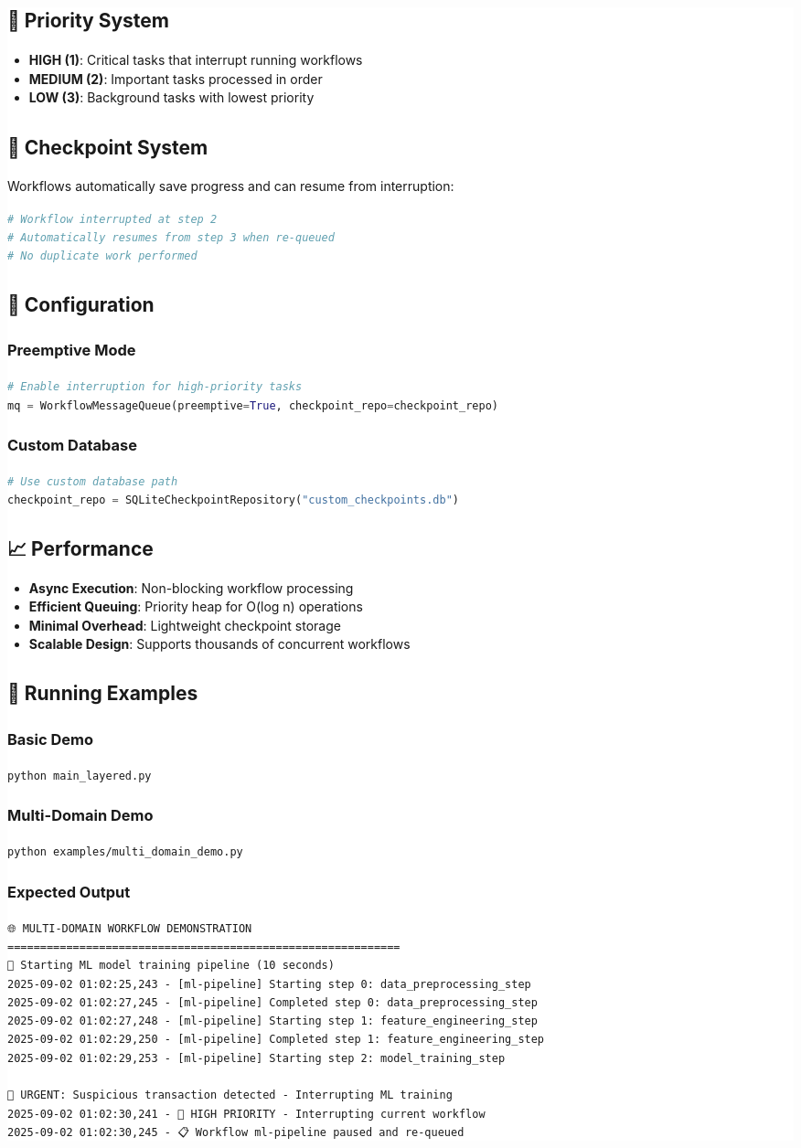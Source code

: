 ## 🎯 Priority System

- **HIGH (1)**: Critical tasks that interrupt running workflows
- **MEDIUM (2)**: Important tasks processed in order
- **LOW (3)**: Background tasks with lowest priority

## 💾 Checkpoint System

Workflows automatically save progress and can resume from interruption:

```python
# Workflow interrupted at step 2
# Automatically resumes from step 3 when re-queued
# No duplicate work performed
```

## 🔧 Configuration

### Preemptive Mode
```python
# Enable interruption for high-priority tasks
mq = WorkflowMessageQueue(preemptive=True, checkpoint_repo=checkpoint_repo)
```

### Custom Database
```python
# Use custom database path
checkpoint_repo = SQLiteCheckpointRepository("custom_checkpoints.db")
```

## 📈 Performance

- **Async Execution**: Non-blocking workflow processing
- **Efficient Queuing**: Priority heap for O(log n) operations
- **Minimal Overhead**: Lightweight checkpoint storage
- **Scalable Design**: Supports thousands of concurrent workflows

## 🧪 Running Examples

### Basic Demo
```bash
python main_layered.py
```

### Multi-Domain Demo
```bash
python examples/multi_domain_demo.py
```

### Expected Output
```
🌐 MULTI-DOMAIN WORKFLOW DEMONSTRATION
============================================================
🤖 Starting ML model training pipeline (10 seconds)
2025-09-02 01:02:25,243 - [ml-pipeline] Starting step 0: data_preprocessing_step
2025-09-02 01:02:27,245 - [ml-pipeline] Completed step 0: data_preprocessing_step
2025-09-02 01:02:27,248 - [ml-pipeline] Starting step 1: feature_engineering_step
2025-09-02 01:02:29,250 - [ml-pipeline] Completed step 1: feature_engineering_step
2025-09-02 01:02:29,253 - [ml-pipeline] Starting step 2: model_training_step

🚨 URGENT: Suspicious transaction detected - Interrupting ML training
2025-09-02 01:02:30,241 - 🚨 HIGH PRIORITY - Interrupting current workflow
2025-09-02 01:02:30,245 - 📋 Workflow ml-pipeline paused and re-queued
```